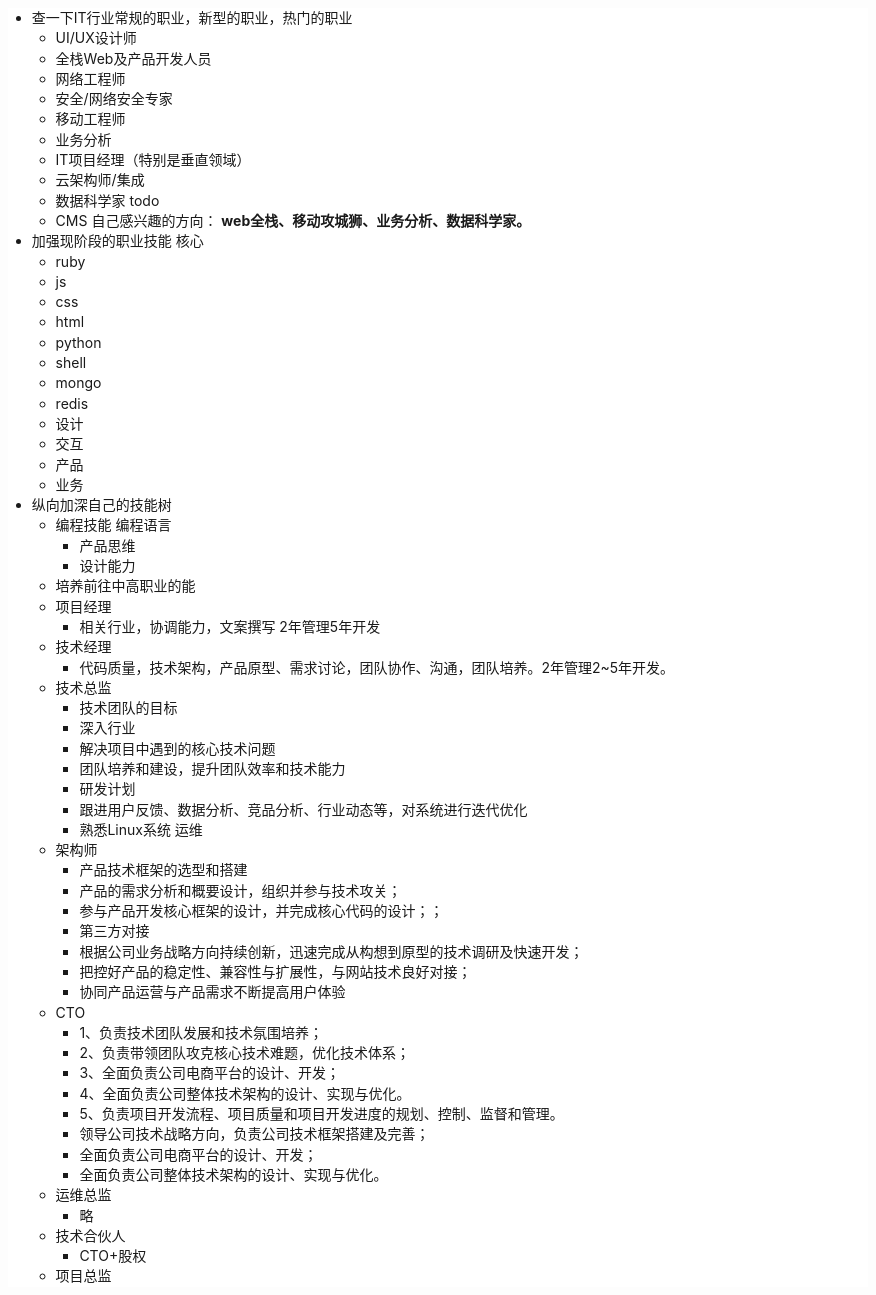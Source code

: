 * 查一下IT行业常规的职业，新型的职业，热门的职业
     * UI/UX设计师 
     * 全栈Web及产品开发人员
     * 网络工程师
     * 安全/网络安全专家
     * 移动工程师
     * 业务分析
     * IT项目经理（特别是垂直领域）
     * 云架构师/集成
     * 数据科学家 todo
     * CMS
自己感兴趣的方向： **web全栈、移动攻城狮、业务分析、数据科学家。**
* 加强现阶段的职业技能 核心
  *  ruby
  * js
  * css
  * html
  * python
  * shell
  * mongo
  * redis
  * 设计
  * 交互
  * 产品
  * 业务
* 纵向加深自己的技能树
  * 编程技能 编程语言
     * 产品思维
     * 设计能力
  * 培养前往中高职业的能
  * 项目经理 
     * 相关行业，协调能力，文案撰写 2年管理5年开发
  * 技术经理 
     * 代码质量，技术架构，产品原型、需求讨论，团队协作、沟通，团队培养。2年管理2~5年开发。
   * 技术总监 
       * 技术团队的目标
       * 深入行业
       * 解决项目中遇到的核心技术问题
       * 团队培养和建设，提升团队效率和技术能力
       * 研发计划
       * 跟进用户反馈、数据分析、竞品分析、行业动态等，对系统进行迭代优化
       * 熟悉Linux系统 运维
    * 架构师
       * 产品技术框架的选型和搭建
       * 产品的需求分析和概要设计，组织并参与技术攻关；
       * 参与产品开发核心框架的设计，并完成核心代码的设计；；
       * 第三方对接
       * 根据公司业务战略方向持续创新，迅速完成从构想到原型的技术调研及快速开发；
       * 把控好产品的稳定性、兼容性与扩展性，与网站技术良好对接；
       * 协同产品运营与产品需求不断提高用户体验
  * CTO
       * 1、负责技术团队发展和技术氛围培养；
       * 2、负责带领团队攻克核心技术难题，优化技术体系；
       * 3、全面负责公司电商平台的设计、开发；
       * 4、全面负责公司整体技术架构的设计、实现与优化。
       * 5、负责项目开发流程、项目质量和项目开发进度的规划、控制、监督和管理。
       * 领导公司技术战略方向，负责公司技术框架搭建及完善；
       * 全面负责公司电商平台的设计、开发；
       * 全面负责公司整体技术架构的设计、实现与优化。
  * 运维总监
      * 略
  * 技术合伙人
      * CTO+股权
  * 项目总监